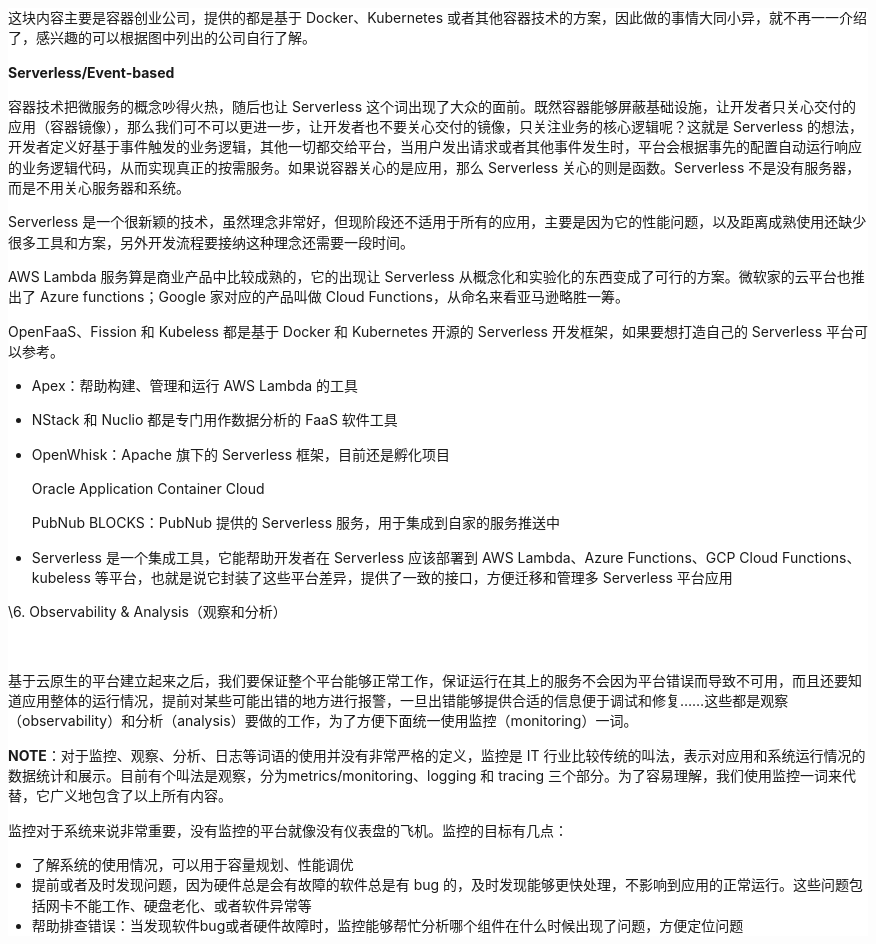 

这块内容主要是容器创业公司，提供的都是基于 Docker、Kubernetes 或者其他容器技术的方案，因此做的事情大同小异，就不再一一介绍了，感兴趣的可以根据图中列出的公司自行了解。



**Serverless/Event-based**



容器技术把微服务的概念吵得火热，随后也让 Serverless 这个词出现了大众的面前。既然容器能够屏蔽基础设施，让开发者只关心交付的应用（容器镜像），那么我们可不可以更进一步，让开发者也不要关心交付的镜像，只关注业务的核心逻辑呢？这就是 Serverless 的想法，开发者定义好基于事件触发的业务逻辑，其他一切都交给平台，当用户发出请求或者其他事件发生时，平台会根据事先的配置自动运行响应的业务逻辑代码，从而实现真正的按需服务。如果说容器关心的是应用，那么 Serverless 关心的则是函数。Serverless 不是没有服务器，而是不用关心服务器和系统。



Serverless 是一个很新颖的技术，虽然理念非常好，但现阶段还不适用于所有的应用，主要是因为它的性能问题，以及距离成熟使用还缺少很多工具和方案，另外开发流程要接纳这种理念还需要一段时间。



AWS Lambda 服务算是商业产品中比较成熟的，它的出现让 Serverless 从概念化和实验化的东西变成了可行的方案。微软家的云平台也推出了 Azure functions；Google 家对应的产品叫做 Cloud Functions，从命名来看亚马逊略胜一筹。



OpenFaaS、Fission 和 Kubeless 都是基于 Docker 和 Kubernetes 开源的 Serverless 开发框架，如果要想打造自己的 Serverless 平台可以参考。



- Apex：帮助构建、管理和运行 AWS Lambda 的工具

- NStack 和 Nuclio 都是专门用作数据分析的 FaaS 软件工具

- OpenWhisk：Apache 旗下的 Serverless 框架，目前还是孵化项目

  Oracle Application Container Cloud

  PubNub BLOCKS：PubNub 提供的 Serverless 服务，用于集成到自家的服务推送中

- Serverless 是一个集成工具，它能帮助开发者在 Serverless 应该部署到 AWS Lambda、Azure Functions、GCP Cloud Functions、kubeless 等平台，也就是说它封装了这些平台差异，提供了一致的接口，方便迁移和管理多 Serverless 平台应用



\6. Observability & Analysis（观察和分析）

![Image](data:image/gif;base64,iVBORw0KGgoAAAANSUhEUgAAAAEAAAABCAYAAAAfFcSJAAAADUlEQVQImWNgYGBgAAAABQABh6FO1AAAAABJRU5ErkJggg==)



基于云原生的平台建立起来之后，我们要保证整个平台能够正常工作，保证运行在其上的服务不会因为平台错误而导致不可用，而且还要知道应用整体的运行情况，提前对某些可能出错的地方进行报警，一旦出错能够提供合适的信息便于调试和修复……这些都是观察（observability）和分析（analysis）要做的工作，为了方便下面统一使用监控（monitoring）一词。



**NOTE**：对于监控、观察、分析、日志等词语的使用并没有非常严格的定义，监控是 IT 行业比较传统的叫法，表示对应用和系统运行情况的数据统计和展示。目前有个叫法是观察，分为metrics/monitoring、logging 和 tracing 三个部分。为了容易理解，我们使用监控一词来代替，它广义地包含了以上所有内容。



监控对于系统来说非常重要，没有监控的平台就像没有仪表盘的飞机。监控的目标有几点：



- 了解系统的使用情况，可以用于容量规划、性能调优
- 提前或者及时发现问题，因为硬件总是会有故障的软件总是有 bug 的，及时发现能够更快处理，不影响到应用的正常运行。这些问题包括网卡不能工作、硬盘老化、或者软件异常等
- 帮助排查错误：当发现软件bug或者硬件故障时，监控能够帮忙分析哪个组件在什么时候出现了问题，方便定位问题
